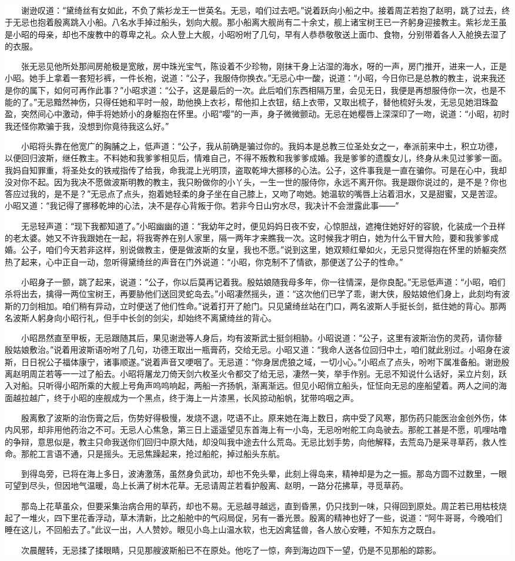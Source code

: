 　　谢逊叹道：“黛绮丝有女如此，不负了紫衫龙王一世英名。无忌，咱们过去吧。”说着跃向小船之中。接着周芷若抱了赵明，跳了过去，终于无忌也抱着殷离跳入小船。八名水手掉过船头，划向大舰。那小船离大舰尚有二十余丈，舰上诸宝树王已一齐躬身迎接教主。紫衫龙王虽是小昭的母亲，却也不废教中的尊卑之礼。众人登上大舰，小昭吩咐了几句，早有人恭恭敬敬送上面巾、食物，分别带着各人入舱换去湿了的衣服。

　　张无忌见他所处那间房舱极是宽敞，房中珠光宝气，陈设着不少珍物，刚抹干身上沾湿的海水，呀的一声，房门推开，进来一人，正是小昭。她手上拿着一套短衫裤，一件长袍，说道：“公子，我服侍你换衣。”无忌心中一酸，说道：“小昭，今日你已是总教的教主，说来我还是你的属下，如何可再作此事？”小昭求道：“公子，这是最后的一次。此后咱们东西相隔万里，会见无日，我便是再想服侍你一次，也是不能的了。”无忌黯然神伤，只得任她和平时一般，助他换上衣衫，帮他扣上衣钮，结上衣带，又取出梳子，替他梳好头发，无忌见她泪珠盈盈，突然间心中激动，伸手将她娇小的身躯抱在怀里。小昭“嘤”的一声，身子微微颤动。无忌在她樱唇上深深印了一吻，说道：“小昭，初时我还怪你欺骗于我，没想到你竟待我这么好。”

　　小昭将头靠在他宽广的胸脯之上，低声道：“公子，我从前确是骗过你的。我妈本是总教三位圣处女之一，奉派前来中土，积立功德，以便回归波斯，继任教主。不料她和我爹爹相见后，情难自己，不得不叛教和我爹爹成婚。我是爹爹的遗腹女儿，终身从未见过爹爹一面。我妈自知罪重，将圣处女的铁戒指传了给我，命我混上光明顶，盗取乾坤大挪移的心法。公子，这件事我是一直在骗你。可是在心中，我却没对你不起。因为我决不愿做波斯明教的教主，我只盼做你的小丫头，一生一世的服侍你，永远不离开你。我是跟你说过的，是不是？你也答应过我的，是不是？”无忌点了点头，抱着她轻柔的身子坐在自己膝上，又吻了吻她。她温软的嘴唇上沾着泪水，又是甜蜜，又是苦涩。小昭又道：“我记得了挪移乾坤的心法，决不是存心背叛于你。若非今日山穷水尽，我决计不会泄露此事——”

　　无忌轻声道：“现下我都知道了。”小昭幽幽的道：“我幼年之时，便见妈妈日夜不安，心惊胆战，遮掩住她好好的容貌，化装成一个丑样的老太婆。她又不许我跟她在一起，将我寄养在别人家里，隔一两年才来瞧我一次。这时候我才明白，她为什么干冒大险，要和我爹爹成婚。公子，咱们今天若非这样，别说做教主，便是做波斯的女皇，我也不愿。”说到这里，她双颊红晕如火，无忌只觉得抱在怀里的娇躯突然热了起来，心中正自一动，忽听得黛绮丝的声音在门外说道：“小昭，你克制不了情欲，那便送了公子的性命。”

　　小昭身子一颤，跳了起来，说道：“公子，你以后莫再记着我。殷姑娘随我母多年，你一往情深，是你良配。”无忌低声道：“小昭，咱们杀将出去，擒得一两位宝树王，再要胁他们送回灵蛇岛去。”小昭凄然摇头，道：“这次他们已学了乖，谢大侠，殷姑娘他们身上，此刻均有波斯的刀剑相加。咱们稍有异动，立时便送了他们性命。”说着打开了舱门。只见黛绮丝站在门口，两名波斯人手挺长剑，抵住她的背心。那两名波斯人躬身向小昭行礼，但手中长剑的剑尖，却始终不离黛绮丝的背心。

　　小昭昂然直至甲板，无忌跟随其后，果见谢逊等人身后，均有波斯武士挺剑相胁。小昭说道：“公子，这里有波斯治伤的灵药，请你替殷姑娘敷治。”说着用波斯语吩咐了几句，功德王取出一瓶膏药，交给无忌。小昭又道：“我命人送各位回归中土，咱们就此别过。小昭身在波斯，日日祝公子福体康宁，诸事顺遂。”说着声音又哽咽了。无忌道：“你身居虎狼之域，一切小心。”小昭点了点头，吩咐下属准备船。谢逊殷离赵明周芷若等一一过了船去。小昭将屠龙刀倚天剑六枚圣火令都交了给无忌，凄然一笑，举手作别。无忌不知说什么话好，呆立片刻，跃入对船。只听得小昭所乘的大舰上号角声呜呜响起，两船一齐扬帆，渐离渐远。但见小昭俏立船头，怔怔向无忌的座船望着。两人之间的海面越拉越广，终于小昭的座舰成为一个黑点，终于海上一片漆黑，长风掠动船帆，犹带呜咽之声。

　　殷离敷了波斯的治伤膏之后，伤势好得极慢，发烧不退，呓语不止。原来她在海上数日，病中受了风寒，那伤药只能医治金创外伤，体内风邪，却非用他药治之不可。无忌人心焦急，第三日上遥遥望见东首海上有一小岛，无忌吩咐舵工向岛驶去。那舵工甚是不愿，叽哩咕噜的争辩，意思似是，教主只命我送你们回归中原大陆，却没叫我中途去什么荒岛。无忌比划手势，向他解释，去荒岛乃是采寻草药，救人性命。那舵工言语不通，只是摇头。无忌焦躁起来，抢过船舵，掉过船头东航。

　　到得岛旁，已将在海上多日，波涛激荡，虽然身负武功，却也不免头晕，此刻上得岛来，精神却是为之一振。那岛方圆不过数里，一眼可望到尽头，但因地气温暖，岛上长满了树木花草。无忌请周芷若看护殷离、赵明，一路分花拂草，寻觅草药。

　　那岛上花草虽众，但要采集治病合用的草药，却也不易。无忌越寻越远，直到昏黑，仍只找到一味，只得回到原处。周芷若已用枯枝烧起了一堆火，四下里花香浮动，草木清新，比之船舱中的气闷局促，另有一番光景。殷离的精神也好了一些，说道：“阿牛哥哥，今晚咱们睡在这儿，不回船去了。”此议一出，人人赞妙。眼见小岛上山温水软，也无凶禽猛兽，各人放心安睡，不知东方之既白。

　　次晨醒转，无忌揉了揉眼睛，只见那艘波斯船已不在原处。他吃了一惊，奔到海边四下一望，仍是不见那船的踪影。